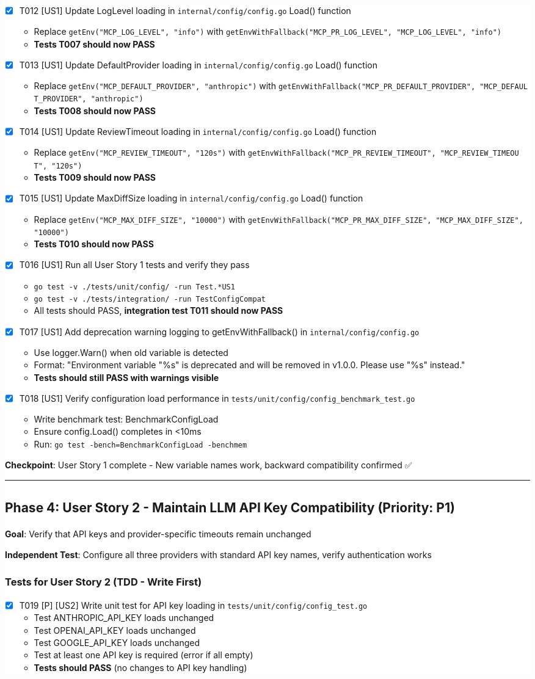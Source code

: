 - [X] T012 [US1] Update LogLevel loading in `internal/config/config.go` Load() function
  - Replace `getEnv("MCP_LOG_LEVEL", "info")` with `getEnvWithFallback("MCP_PR_LOG_LEVEL", "MCP_LOG_LEVEL", "info")`
  - **Tests T007 should now PASS**

- [X] T013 [US1] Update DefaultProvider loading in `internal/config/config.go` Load() function
  - Replace `getEnv("MCP_DEFAULT_PROVIDER", "anthropic")` with `getEnvWithFallback("MCP_PR_DEFAULT_PROVIDER", "MCP_DEFAULT_PROVIDER", "anthropic")`
  - **Tests T008 should now PASS**

- [X] T014 [US1] Update ReviewTimeout loading in `internal/config/config.go` Load() function
  - Replace `getEnv("MCP_REVIEW_TIMEOUT", "120s")` with `getEnvWithFallback("MCP_PR_REVIEW_TIMEOUT", "MCP_REVIEW_TIMEOUT", "120s")`
  - **Tests T009 should now PASS**

- [X] T015 [US1] Update MaxDiffSize loading in `internal/config/config.go` Load() function
  - Replace `getEnv("MCP_MAX_DIFF_SIZE", "10000")` with `getEnvWithFallback("MCP_PR_MAX_DIFF_SIZE", "MCP_MAX_DIFF_SIZE", "10000")`
  - **Tests T010 should now PASS**

- [X] T016 [US1] Run all User Story 1 tests and verify they pass
  - `go test -v ./tests/unit/config/ -run Test.*US1`
  - `go test -v ./tests/integration/ -run TestConfigCompat`
  - All tests should PASS, **integration test T011 should now PASS**

- [X] T017 [US1] Add deprecation warning logging to getEnvWithFallback() in `internal/config/config.go`
  - Use logger.Warn() when old variable is detected
  - Format: "Environment variable \"%s\" is deprecated and will be removed in v1.0.0. Please use \"%s\" instead."
  - **Tests should still PASS with warnings visible**

- [X] T018 [US1] Verify configuration load performance in `tests/unit/config/config_benchmark_test.go`
  - Write benchmark test: BenchmarkConfigLoad
  - Ensure config.Load() completes in <10ms
  - Run: `go test -bench=BenchmarkConfigLoad -benchmem`

**Checkpoint**: User Story 1 complete - New variable names work, backward compatibility confirmed ✅

---

## Phase 4: User Story 2 - Maintain LLM API Key Compatibility (Priority: P1)

**Goal**: Verify that API keys and provider-specific timeouts remain unchanged

**Independent Test**: Configure all three providers with standard API key names, verify authentication works

### Tests for User Story 2 (TDD - Write First)

- [X] T019 [P] [US2] Write unit test for API key loading in `tests/unit/config/config_test.go`
  - Test ANTHROPIC_API_KEY loads unchanged
  - Test OPENAI_API_KEY loads unchanged
  - Test GOOGLE_API_KEY loads unchanged
  - Test at least one API key is required (error if all empty)
  - **Tests should PASS** (no changes to API key handling)
